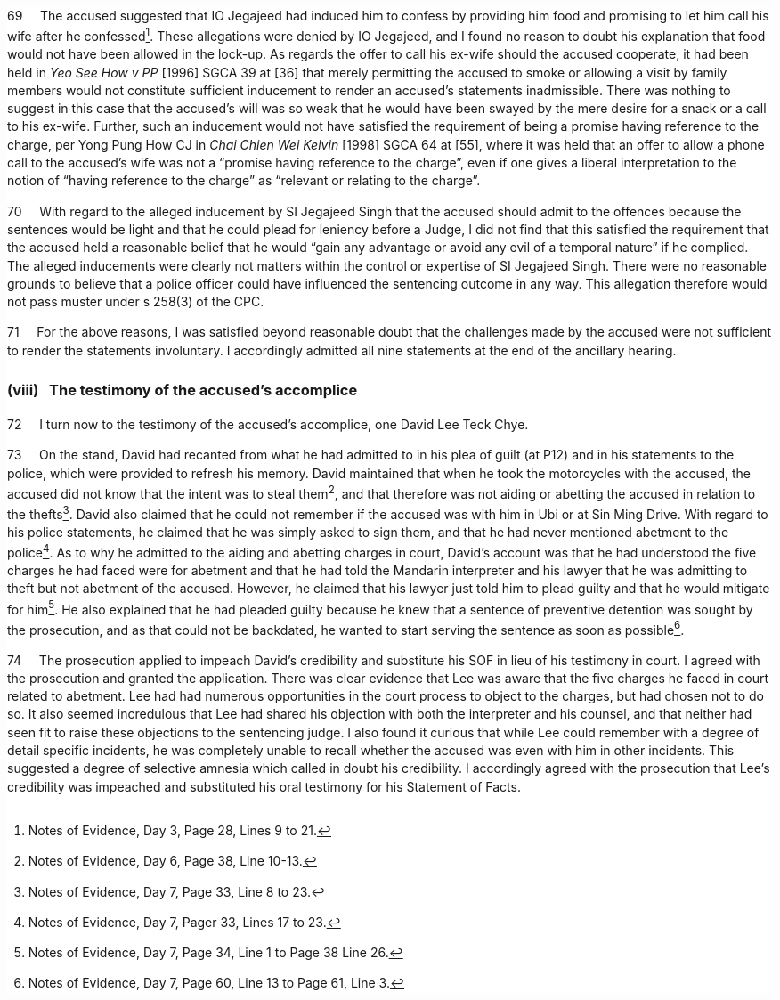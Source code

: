 69     The accused suggested that IO Jegajeed had induced him to confess by providing him food and promising to let him call his wife after he confessed[^26]. These allegations were denied by IO Jegajeed, and I found no reason to doubt his explanation that food would not have been allowed in the lock-up. As regards the offer to call his ex-wife should the accused cooperate, it had been held in _Yeo See How v PP_ <span class="citation">\[1996\] SGCA 39</span> at \[36\] that merely permitting the accused to smoke or allowing a visit by family members would not constitute sufficient inducement to render an accused’s statements inadmissible. There was nothing to suggest in this case that the accused’s will was so weak that he would have been swayed by the mere desire for a snack or a call to his ex-wife. Further, such an inducement would not have satisfied the requirement of being a promise having reference to the charge, per Yong Pung How CJ in _Chai Chien Wei Kelvin_ <span class="citation">\[1998\] SGCA 64</span> at \[55\], where it was held that an offer to allow a phone call to the accused’s wife was not a “promise having reference to the charge”, even if one gives a liberal interpretation to the notion of “having reference to the charge” as “relevant or relating to the charge”.

70     With regard to the alleged inducement by SI Jegajeed Singh that the accused should admit to the offences because the sentences would be light and that he could plead for leniency before a Judge, I did not find that this satisfied the requirement that the accused held a reasonable belief that he would “gain any advantage or avoid any evil of a temporal nature” if he complied. The alleged inducements were clearly not matters within the control or expertise of SI Jegajeed Singh. There were no reasonable grounds to believe that a police officer could have influenced the sentencing outcome in any way. This allegation therefore would not pass muster under s 258(3) of the CPC.

71     For the above reasons, I was satisfied beyond reasonable doubt that the challenges made by the accused were not sufficient to render the statements involuntary. I accordingly admitted all nine statements at the end of the ancillary hearing.

### (viii)   The testimony of the accused’s accomplice

72     I turn now to the testimony of the accused’s accomplice, one David Lee Teck Chye.

73     On the stand, David had recanted from what he had admitted to in his plea of guilt (at P12) and in his statements to the police, which were provided to refresh his memory. David maintained that when he took the motorcycles with the accused, the accused did not know that the intent was to steal them[^27], and that therefore was not aiding or abetting the accused in relation to the thefts[^28]. David also claimed that he could not remember if the accused was with him in Ubi or at Sin Ming Drive. With regard to his police statements, he claimed that he was simply asked to sign them, and that he had never mentioned abetment to the police[^29]. As to why he admitted to the aiding and abetting charges in court, David’s account was that he had understood the five charges he had faced were for abetment and that he had told the Mandarin interpreter and his lawyer that he was admitting to theft but not abetment of the accused. However, he claimed that his lawyer just told him to plead guilty and that he would mitigate for him[^30]. He also explained that he had pleaded guilty because he knew that a sentence of preventive detention was sought by the prosecution, and as that could not be backdated, he wanted to start serving the sentence as soon as possible[^31].

74     The prosecution applied to impeach David’s credibility and substitute his SOF in lieu of his testimony in court. I agreed with the prosecution and granted the application. There was clear evidence that Lee was aware that the five charges he faced in court related to abetment. Lee had had numerous opportunities in the court process to object to the charges, but had chosen not to do so. It also seemed incredulous that Lee had shared his objection with both the interpreter and his counsel, and that neither had seen fit to raise these objections to the sentencing judge. I also found it curious that while Lee could remember with a degree of detail specific incidents, he was completely unable to recall whether the accused was even with him in other incidents. This suggested a degree of selective amnesia which called in doubt his credibility. I accordingly agreed with the prosecution that Lee’s credibility was impeached and substituted his oral testimony for his Statement of Facts.


[^1]: See PS3, Page 2, second (unnumbered) paragraph.
[^2]: PS3, Page 1, final (unnumbered) paragraph.
[^3]: PS3, Page 2, second (unnumbered) paragraph.
[^4]: Notes of Evidence, Day 3, Page 87, Lines 15-16.
[^5]: Notes of Evidence, Day 3, Page 12, Lines 15-18.
[^6]: Notes of Evidence, Day 3, Page 13, Lines 7-9.
[^7]: Notes of Evidence, Day 3, Page 13, Lines 15-17.
[^8]: Notes of Evidence, Day 2, Page 37, Lines 2 to 11.
[^9]: Notes of Evidence, Day 3, Page 20, Lines 14-15.
[^10]: Notes of Evidence, Day 2, Page 57, Lines 19-20.
[^11]: Notes of Evidence, Day 2, Page 20, Lines 16-17.
[^12]: Notes of Evidence, Day 3, Page 22, Lines 2 to 20.
[^13]: Notes of Evidence, Day 3, Page 23 Line 25 to Page 24, Line 7.
[^14]: Notes of Evidence, Day 3, Page 25, Lines 8-12 and Page 26, Line 6-8.
[^15]: Notes of Evidence, Day 2, Page 58, Lines 6-9.
[^16]: Notes of Evidence, Day 2, Page 61 Line 29 to Page 64 Line 14.
[^17]: Notes of Evidence, Day 2, Page 67, Line 22 to 25.
[^18]: Notes of Evidence, Day 3, Page 31, Lines 3 to 20.
[^19]: Notes of Evidence, Day 3, Page 36, Lines 21 to 26.
[^20]: Notes of Evidence, Day 1, Page 47, Lines 7 to 29.
[^21]: Notes of Evidence, Day 1, Page 52 Line 12 to Page 53 Line 20.
[^22]: Notes of Evidence, Day 3, Page 56, Lines 7 to 9.
[^23]: Notes of Evidence, Day 3, Page 54, Lines 18-32.
[^24]: As recorded in SI Lim’s Investigation Diary (P2), Page 14, at 20:36 hours.
[^25]: Notes of Evidence, Day 3, Page 64, Lines 6 to 29.
[^26]: Notes of Evidence, Day 3, Page 28, Lines 9 to 21.
[^27]: Notes of Evidence, Day 6, Page 38, Line 10-13.
[^28]: Notes of Evidence, Day 7, Page 33, Line 8 to 23.
[^29]: Notes of Evidence, Day 7, Pager 33, Lines 17 to 23.
[^30]: Notes of Evidence, Day 7, Page 34, Line 1 to Page 38 Line 26.
[^31]: Notes of Evidence, Day 7, Page 60, Line 13 to Page 61, Line 3.
[^32]: Notes of Evidence, Day 8, Page 39, Lines 19 to 28.
[^33]: Notes of Evidence, Day 8, Page 88, Lines 17 to 28, and Day 8, Page 103, Lines 17 to 27.
[^34]: Notes of Evidence, Day 8, Page 116 Line 14 to Page 117 Line 32.
[^35]: Notes of Evidence, Day 8, Page 118, Lines 22 to 23.
[^36]: Notes of Evidence, Day 8, Page 66, Line 16 to Page 67, Line 1.
[^37]: Notes of Evidence, Day 8, Page 67 Line 28 to Page 68 Line 7.
[^38]: Notes of Evidence, Day 8, Page 74, Lines 18 to 31.
[^39]: Notes of Evidence, Day 7, Page 17, Lines 17 to 23.
[^40]: Notes of Evidence, Day 7, Page 17, Lines 10 to 13.
[^41]: Notes of Evidence, Day 6, Page 28 Line 20 to Page 29 Line 6.